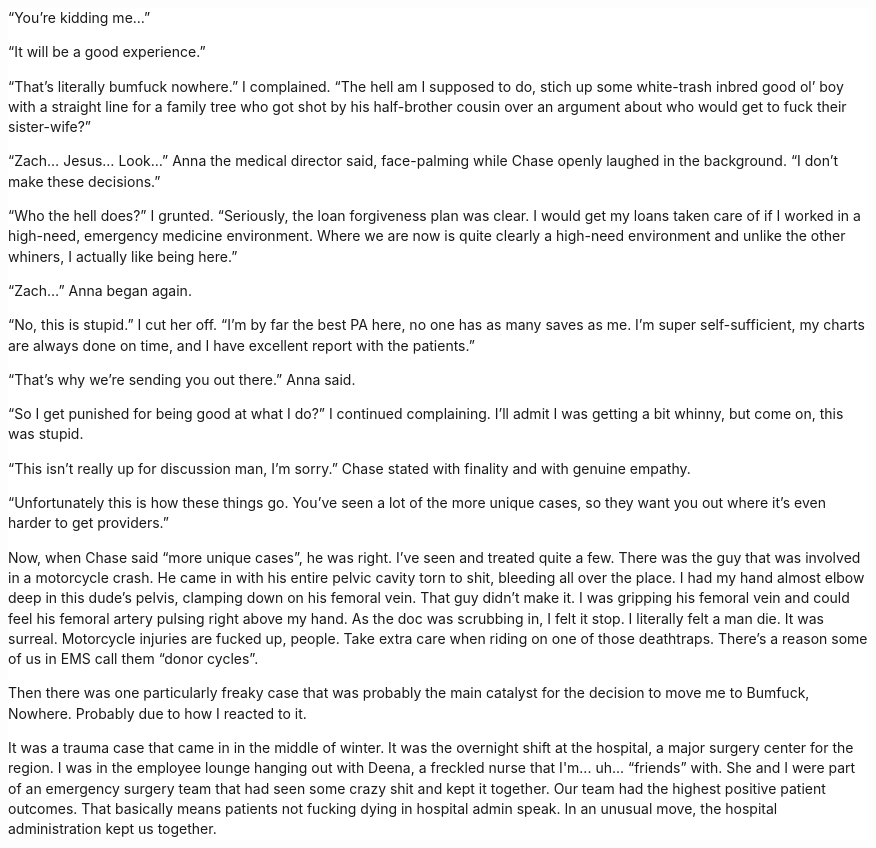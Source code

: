 “You’re kidding me…”


“It will be a good experience.”


“That’s literally bumfuck nowhere.” I complained. “The hell am I supposed to do, stich up some white-trash inbred good ol’ boy with a straight line for a family tree who got shot by his half-brother cousin over an argument about who would get to fuck their sister-wife?”


“Zach… Jesus… Look…” Anna the medical director said, face-palming while Chase openly laughed in the background. “I don’t make these decisions.”


“Who the hell does?” I grunted. “Seriously, the loan forgiveness plan was clear. I would get my loans taken care of if I worked in a high-need, emergency medicine environment. Where we are now is quite clearly a high-need environment and unlike the other whiners, I actually like being here.”


“Zach…” Anna began again.


“No, this is stupid.” I cut her off. “I’m by far the best PA here, no one has as many saves as me. I’m super self-sufficient, my charts are always done on time, and I have excellent report with the patients.”


“That’s why we’re sending you out there.” Anna said.


“So I get punished for being good at what I do?” I continued complaining. I’ll admit I was getting a bit whinny, but come on, this was stupid.


“This isn’t really up for discussion man, I’m sorry.” Chase stated with finality and with genuine empathy.


 “Unfortunately this is how these things go. You’ve seen a lot of the more unique cases, so they want you out where it’s even harder to get providers.”


Now, when Chase said “more unique cases”,  he was right. I’ve seen and treated quite a few. There was the guy that was involved in a motorcycle crash. He came in with his entire pelvic cavity torn to shit, bleeding all over the place. I had my hand almost elbow deep in this dude’s pelvis, clamping down on his femoral vein. That guy didn’t make it. I was gripping his femoral vein and could feel his femoral artery pulsing right above my hand. As the doc was scrubbing in, I felt it stop. I literally felt a man die. It was surreal. Motorcycle injuries are fucked up, people. Take extra care when riding on one of those deathtraps. There’s a reason some of us in EMS call them “donor cycles”.


Then there was one particularly freaky case that was probably the main catalyst for the decision to move me to Bumfuck, Nowhere. Probably due to how I reacted to it.


It was a trauma case that came in in the middle of winter. It was the overnight shift at the hospital, a major surgery center for the region. I was in the employee lounge hanging out with Deena, a freckled nurse that I'm... uh... “friends” with. She and I were part of an emergency surgery team that had seen some crazy shit and kept it together. Our team had the highest positive patient outcomes. That basically means patients not fucking dying in hospital admin speak. In an unusual move, the hospital administration kept us together.
